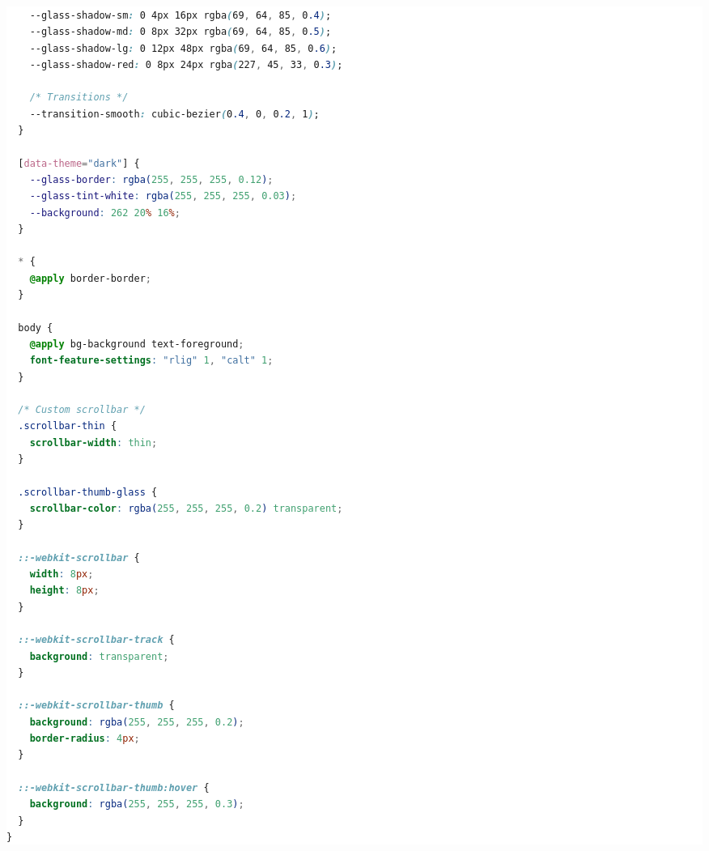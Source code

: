 ```css
    --glass-shadow-sm: 0 4px 16px rgba(69, 64, 85, 0.4);
    --glass-shadow-md: 0 8px 32px rgba(69, 64, 85, 0.5);
    --glass-shadow-lg: 0 12px 48px rgba(69, 64, 85, 0.6);
    --glass-shadow-red: 0 8px 24px rgba(227, 45, 33, 0.3);

    /* Transitions */
    --transition-smooth: cubic-bezier(0.4, 0, 0.2, 1);
  }

  [data-theme="dark"] {
    --glass-border: rgba(255, 255, 255, 0.12);
    --glass-tint-white: rgba(255, 255, 255, 0.03);
    --background: 262 20% 16%;
  }

  * {
    @apply border-border;
  }

  body {
    @apply bg-background text-foreground;
    font-feature-settings: "rlig" 1, "calt" 1;
  }

  /* Custom scrollbar */
  .scrollbar-thin {
    scrollbar-width: thin;
  }

  .scrollbar-thumb-glass {
    scrollbar-color: rgba(255, 255, 255, 0.2) transparent;
  }

  ::-webkit-scrollbar {
    width: 8px;
    height: 8px;
  }

  ::-webkit-scrollbar-track {
    background: transparent;
  }

  ::-webkit-scrollbar-thumb {
    background: rgba(255, 255, 255, 0.2);
    border-radius: 4px;
  }

  ::-webkit-scrollbar-thumb:hover {
    background: rgba(255, 255, 255, 0.3);
  }
}
```

